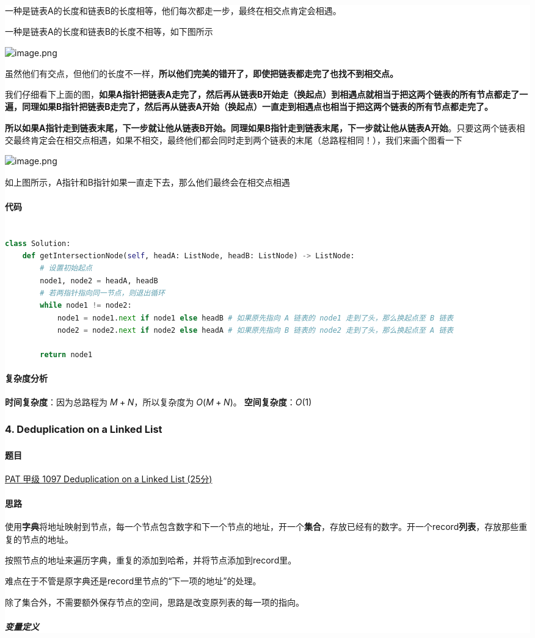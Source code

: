 一种是链表A的长度和链表B的长度相等，他们每次都走一步，最终在相交点肯定会相遇。

一种是链表A的长度和链表B的长度不相等，如下图所示

![image.png](https://pic.leetcode-cn.com/1602776172-sopScf-image.png)

虽然他们有交点，但他们的长度不一样，**所以他们完美的错开了，即使把链表都走完了也找不到相交点。**

我们仔细看下上面的图，**如果A指针把链表A走完了，然后再从链表B开始走（换起点）到相遇点就相当于把这两个链表的所有节点都走了一遍，同理如果B指针把链表B走完了，然后再从链表A开始（换起点）一直走到相遇点也相当于把这两个链表的所有节点都走完了。**

**所以如果A指针走到链表末尾，下一步就让他从链表B开始。同理如果B指针走到链表末尾，下一步就让他从链表A开始**。只要这两个链表相交最终肯定会在相交点相遇，如果不相交，最终他们都会同时走到两个链表的末尾（总路程相同！），我们来画个图看一下

![image.png](https://pic.leetcode-cn.com/1602776200-FJFAes-image.png)

如上图所示，A指针和B指针如果一直走下去，那么他们最终会在相交点相遇

#### 代码

```Python

class Solution:
    def getIntersectionNode(self, headA: ListNode, headB: ListNode) -> ListNode:
        # 设置初始起点
        node1, node2 = headA, headB
        # 若两指针指向同一节点，则退出循环
        while node1 != node2:
            node1 = node1.next if node1 else headB # 如果原先指向 A 链表的 node1 走到了头，那么换起点至 B 链表
            node2 = node2.next if node2 else headA # 如果原先指向 B 链表的 node2 走到了头，那么换起点至 A 链表

        return node1
```

#### 复杂度分析

**时间复杂度**：因为总路程为 $M+N$，所以复杂度为 $O(M+N)$。
**空间复杂度**：$O(1)$

### 4. Deduplication on a Linked List

#### 题目

[PAT 甲级 1097 Deduplication on a Linked List (25分)](https://pintia.cn/problem-sets/994805342720868352/problems/994805369774129152)

#### 思路

使用**字典**将地址映射到节点，每一个节点包含数字和下一个节点的地址，开一个**集合**，存放已经有的数字。开一个record**列表**，存放那些重复的节点的地址。

按照节点的地址来遍历字典，重复的添加到哈希，并将节点添加到record里。

难点在于不管是原字典还是record里节点的“下一项的地址”的处理。

除了集合外，不需要额外保存节点的空间，思路是改变原列表的每一项的指向。

##### 变量定义
